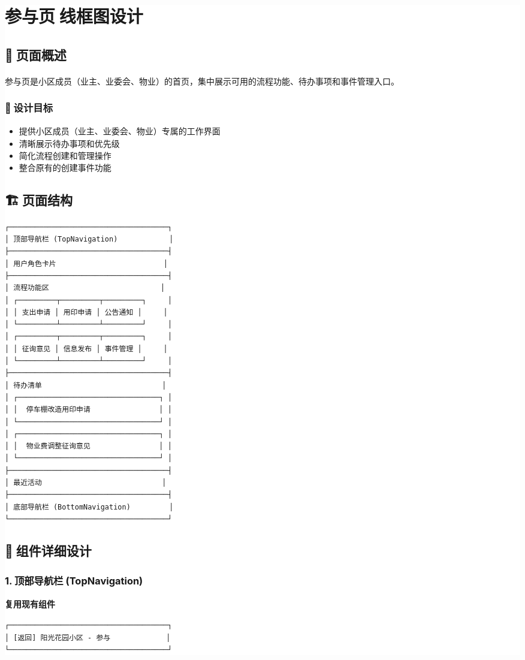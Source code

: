 # 参与页 线框图设计

## 📱 页面概述

参与页是小区成员（业主、业委会、物业）的首页，集中展示可用的流程功能、待办事项和事件管理入口。

### 🎯 设计目标
- 提供小区成员（业主、业委会、物业）专属的工作界面
- 清晰展示待办事项和优先级
- 简化流程创建和管理操作
- 整合原有的创建事件功能

## 🏗️ 页面结构

```
┌─────────────────────────────────────┐
│ 顶部导航栏 (TopNavigation)            │
├─────────────────────────────────────┤
│ 用户角色卡片                         │
├─────────────────────────────────────┤
│ 流程功能区                          │
│ ┌─────────┬─────────┬─────────┐     │
│ │ 支出申请 │ 用印申请 │ 公告通知 │     │
│ └─────────┴─────────┴─────────┘     │
│ ┌─────────┬─────────┬─────────┐     │
│ │ 征询意见 │ 信息发布 │ 事件管理 │     │
│ └─────────┴─────────┴─────────┘     │
├─────────────────────────────────────┤
│ 待办清单                            │
│ ┌─────────────────────────────────┐ │
│ │  停车棚改造用印申请                │ │
│ └─────────────────────────────────┘ │
│ ┌─────────────────────────────────┐ │
│ │  物业费调整征询意见                │ │
│ └─────────────────────────────────┘ │
├─────────────────────────────────────┤
│ 最近活动                            │
├─────────────────────────────────────┤
│ 底部导航栏 (BottomNavigation)         │
└─────────────────────────────────────┘
```

## 🧩 组件详细设计

### 1. 顶部导航栏 (TopNavigation)
**复用现有组件**

```
┌─────────────────────────────────────┐
│ [返回] 阳光花园小区 - 参与             │
└─────────────────────────────────────┘
```
